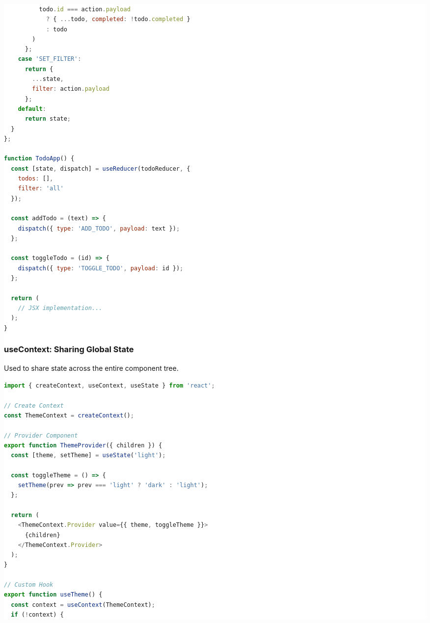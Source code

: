 ```javascript
          todo.id === action.payload
            ? { ...todo, completed: !todo.completed }
            : todo
        )
      };
    case 'SET_FILTER':
      return {
        ...state,
        filter: action.payload
      };
    default:
      return state;
  }
};

function TodoApp() {
  const [state, dispatch] = useReducer(todoReducer, {
    todos: [],
    filter: 'all'
  });

  const addTodo = (text) => {
    dispatch({ type: 'ADD_TODO', payload: text });
  };

  const toggleTodo = (id) => {
    dispatch({ type: 'TOGGLE_TODO', payload: id });
  };

  return (
    // JSX implementation...
  );
}
```

### useContext: Sharing Global State

Used to share state across the entire component tree.

```javascript
import { createContext, useContext, useState } from 'react';

// Create Context
const ThemeContext = createContext();

// Provider Component
export function ThemeProvider({ children }) {
  const [theme, setTheme] = useState('light');

  const toggleTheme = () => {
    setTheme(prev => prev === 'light' ? 'dark' : 'light');
  };

  return (
    <ThemeContext.Provider value={{ theme, toggleTheme }}>
      {children}
    </ThemeContext.Provider>
  );
}

// Custom Hook
export function useTheme() {
  const context = useContext(ThemeContext);
  if (!context) {
```